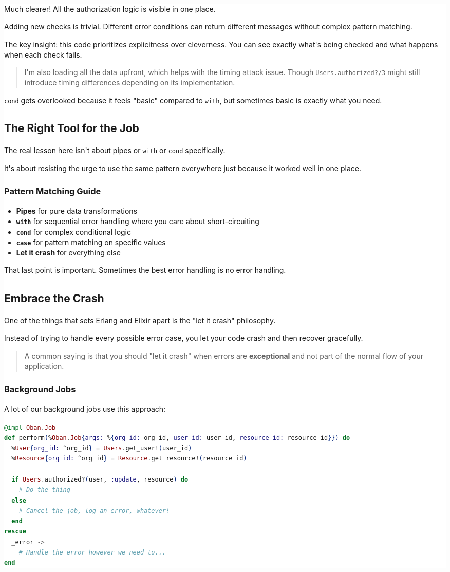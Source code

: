 Much clearer! All the authorization logic is visible in one place.

Adding new checks is trivial. Different error conditions can return different messages without complex pattern matching.

The key insight: this code prioritizes explicitness over cleverness. You can see exactly what's being checked and what happens when each check fails.

> I'm also loading all the data upfront, which helps with the timing attack issue. Though `Users.authorized?/3` might still introduce timing differences depending on its implementation.

`cond` gets overlooked because it feels "basic" compared to `with`, but sometimes basic is exactly what you need.

## The Right Tool for the Job

The real lesson here isn't about pipes or `with` or `cond` specifically.

It's about resisting the urge to use the same pattern everywhere just because it worked well in one place.

### Pattern Matching Guide

- **Pipes** for pure data transformations
- **`with`** for sequential error handling where you care about short-circuiting
- **`cond`** for complex conditional logic
- **`case`** for pattern matching on specific values
- **Let it crash** for everything else

That last point is important. Sometimes the best error handling is no error handling.

## Embrace the Crash

One of the things that sets Erlang and Elixir apart is the "let it crash" philosophy.

Instead of trying to handle every possible error case, you let your code crash and then recover gracefully.

> A common saying is that you should "let it crash" when errors are **exceptional** and not part of the normal flow of your application.

### Background Jobs

A lot of our background jobs use this approach:

```elixir
@impl Oban.Job
def perform(%Oban.Job{args: %{org_id: org_id, user_id: user_id, resource_id: resource_id}}) do
  %User{org_id: ^org_id} = Users.get_user!(user_id)
  %Resource{org_id: ^org_id} = Resource.get_resource!(resource_id)

  if Users.authorized?(user, :update, resource) do
    # Do the thing
  else
    # Cancel the job, log an error, whatever!
  end
rescue
  _error ->
    # Handle the error however we need to...
end
```
